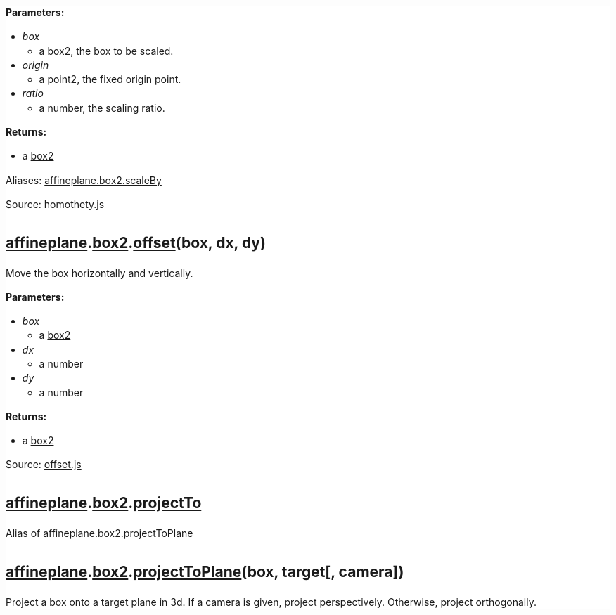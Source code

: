 <p style="margin-bottom: 0"><strong>Parameters:</strong></p>

- *box*
  - a [box2](#affineplanebox2), the box to be scaled.
- *origin*
  - a [point2](#affineplanepoint2), the fixed origin point.
- *ratio*
  - a number, the scaling ratio.


<p style="margin-bottom: 0"><strong>Returns:</strong></p>

- a [box2](#affineplanebox2)


Aliases: [affineplane.box2.scaleBy](#affineplanebox2scaleby)

Source: [homothety.js](https://github.com/axelpale/affineplane/blob/main/lib/box2/homothety.js)

<a name="affineplanebox2offset"></a>
## [affineplane](#affineplane).[box2](#affineplanebox2).[offset](#affineplanebox2offset)(box, dx, dy)

Move the box horizontally and vertically.

<p style="margin-bottom: 0"><strong>Parameters:</strong></p>

- *box*
  - a [box2](#affineplanebox2)
- *dx*
  - a number
- *dy*
  - a number


<p style="margin-bottom: 0"><strong>Returns:</strong></p>

- a [box2](#affineplanebox2)


Source: [offset.js](https://github.com/axelpale/affineplane/blob/main/lib/box2/offset.js)

<a name="affineplanebox2projectto"></a>
## [affineplane](#affineplane).[box2](#affineplanebox2).[projectTo](#affineplanebox2projectto)

Alias of [affineplane.box2.projectToPlane](#affineplanebox2projecttoplane)

<a name="affineplanebox2projecttoplane"></a>
## [affineplane](#affineplane).[box2](#affineplanebox2).[projectToPlane](#affineplanebox2projecttoplane)(box, target[, camera])

Project a box onto a target plane in 3d.
If a camera is given, project perspectively.
Otherwise, project orthogonally.
